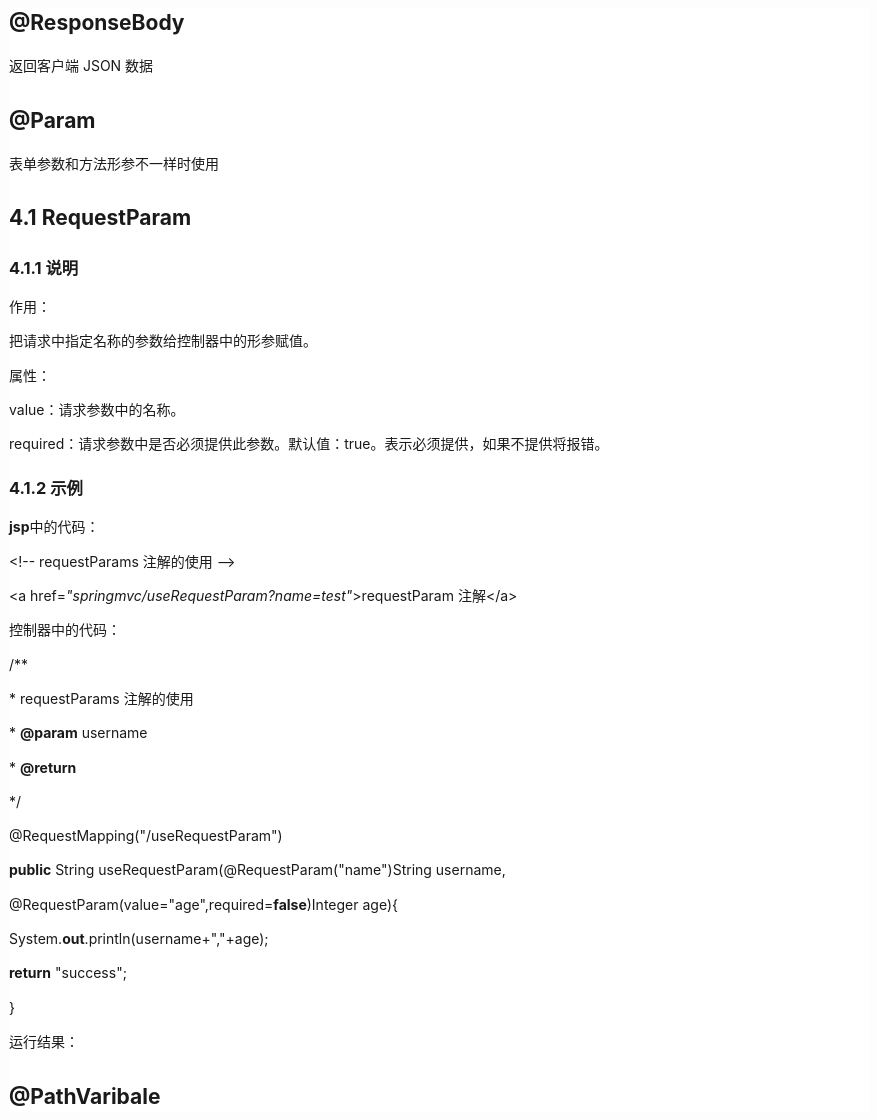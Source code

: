 ## @ResponseBody

返回客户端 JSON 数据

## @Param

表单参数和方法形参不一样时使用

## 4.1 RequestParam

### 4.1.1 说明

作用：

把请求中指定名称的参数给控制器中的形参赋值。

属性：

value：请求参数中的名称。

required：请求参数中是否必须提供此参数。默认值：true。表示必须提供，如果不提供将报错。

### 4.1.2 示例

**jsp**中的代码：

\<!-- requestParams 注解的使用 --\>

\<a href=_"springmvc/useRequestParam?name=test"_\>requestParam 注解\</a\>

控制器中的代码：

/\*\*

\* requestParams 注解的使用

\* **\@param** username

\* **\@return**

\*/

\@RequestMapping("/useRequestParam")

**public** String useRequestParam(\@RequestParam("name")String username,

\@RequestParam(value="age",required=**false**)Integer age){

System.**out**.println(username+","+age);

**return** "success";

}

运行结果：

## @PathVaribale
